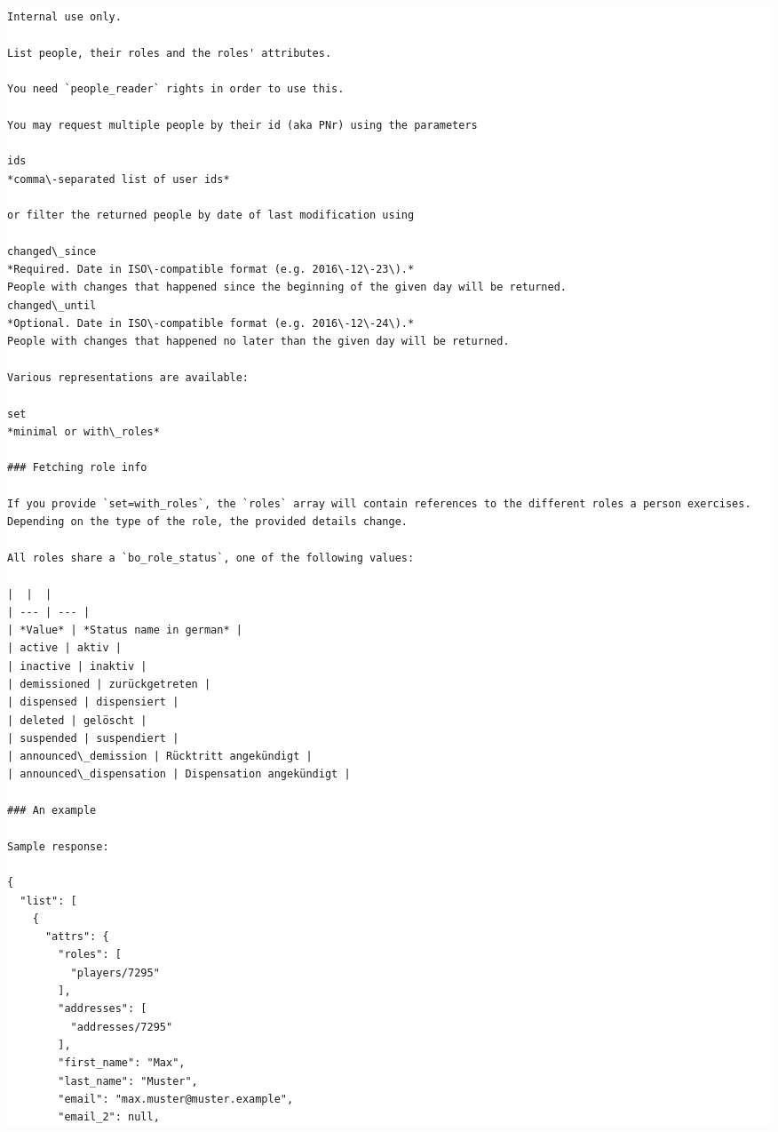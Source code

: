 ```
Internal use only.

List people, their roles and the roles' attributes.

You need `people_reader` rights in order to use this.

You may request multiple people by their id (aka PNr) using the parameters

ids
*comma\-separated list of user ids*

or filter the returned people by date of last modification using

changed\_since
*Required. Date in ISO\-compatible format (e.g. 2016\-12\-23\).*
People with changes that happened since the beginning of the given day will be returned.
changed\_until
*Optional. Date in ISO\-compatible format (e.g. 2016\-12\-24\).*
People with changes that happened no later than the given day will be returned.

Various representations are available:

set
*minimal or with\_roles*

### Fetching role info

If you provide `set=with_roles`, the `roles` array will contain references to the different roles a person exercises.
Depending on the type of the role, the provided details change.

All roles share a `bo_role_status`, one of the following values:

|  |  |
| --- | --- |
| *Value* | *Status name in german* |
| active | aktiv |
| inactive | inaktiv |
| demissioned | zurückgetreten |
| dispensed | dispensiert |
| deleted | gelöscht |
| suspended | suspendiert |
| announced\_demission | Rücktritt angekündigt |
| announced\_dispensation | Dispensation angekündigt |

### An example

Sample response:

{
  "list": [
    {
      "attrs": {
        "roles": [
          "players/7295"
        ],
        "addresses": [
          "addresses/7295"
        ],
        "first_name": "Max",
        "last_name": "Muster",
        "email": "max.muster@muster.example",
        "email_2": null,
```